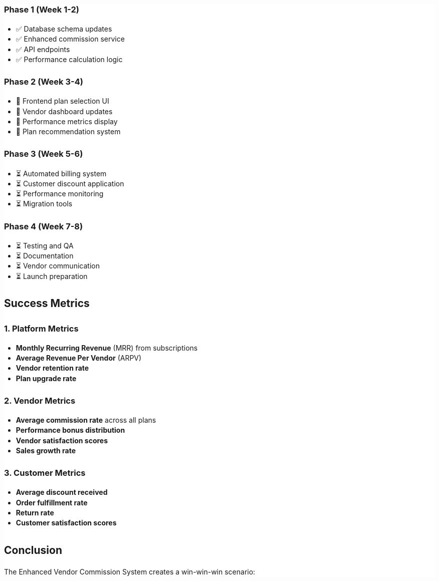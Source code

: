 ### Phase 1 (Week 1-2)
- ✅ Database schema updates
- ✅ Enhanced commission service
- ✅ API endpoints
- ✅ Performance calculation logic

### Phase 2 (Week 3-4)
- 🔄 Frontend plan selection UI
- 🔄 Vendor dashboard updates
- 🔄 Performance metrics display
- 🔄 Plan recommendation system

### Phase 3 (Week 5-6)
- ⏳ Automated billing system
- ⏳ Customer discount application
- ⏳ Performance monitoring
- ⏳ Migration tools

### Phase 4 (Week 7-8)
- ⏳ Testing and QA
- ⏳ Documentation
- ⏳ Vendor communication
- ⏳ Launch preparation

## Success Metrics

### 1. Platform Metrics
- **Monthly Recurring Revenue** (MRR) from subscriptions
- **Average Revenue Per Vendor** (ARPV)
- **Vendor retention rate**
- **Plan upgrade rate**

### 2. Vendor Metrics
- **Average commission rate** across all plans
- **Performance bonus distribution**
- **Vendor satisfaction scores**
- **Sales growth rate**

### 3. Customer Metrics
- **Average discount received**
- **Order fulfillment rate**
- **Return rate**
- **Customer satisfaction scores**

## Conclusion

The Enhanced Vendor Commission System creates a win-win-win scenario:
